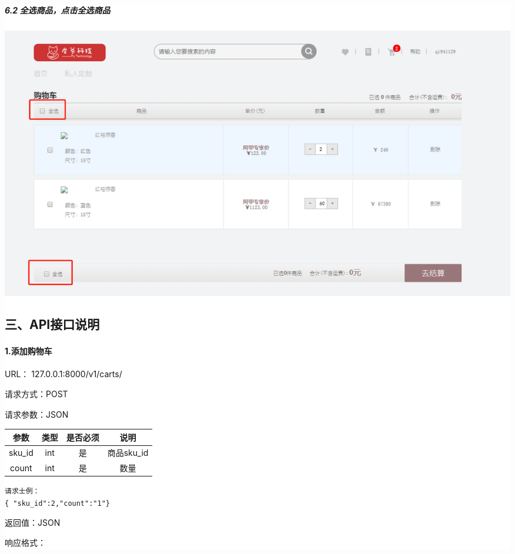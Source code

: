 ##### 	6.2 全选商品，点击全选商品

![1574155851324](1574155851324.png)





## 三、API接口说明

#### 1.添加购物车

URL： 127.0.0.1:8000/v1/carts/<username> 

请求方式：POST

请求参数：JSON

|  参数  | 类型 | 是否必须 |    说明    |
| :----: | :--: | :------: | :--------: |
| sku_id | int  |    是    | 商品sku_id |
| count  | int  |    是    |    数量    |

```
请求士例：
{ "sku_id":2,"count":"1"}
```

返回值：JSON

响应格式：
